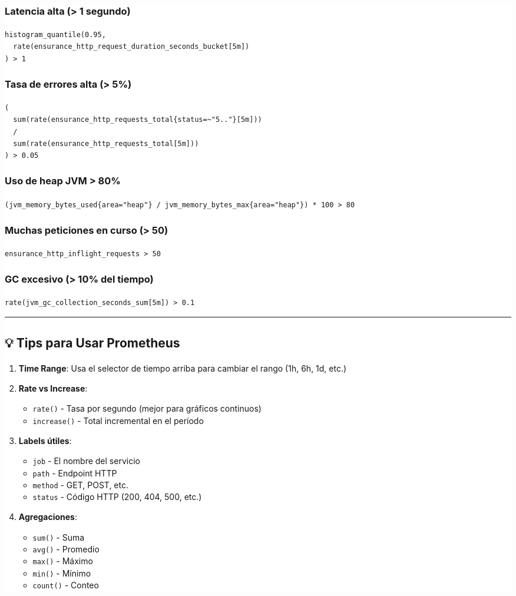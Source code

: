 ### Latencia alta (> 1 segundo)
```promql
histogram_quantile(0.95, 
  rate(ensurance_http_request_duration_seconds_bucket[5m])
) > 1
```

### Tasa de errores alta (> 5%)
```promql
(
  sum(rate(ensurance_http_requests_total{status=~"5.."}[5m]))
  /
  sum(rate(ensurance_http_requests_total[5m]))
) > 0.05
```

### Uso de heap JVM > 80%
```promql
(jvm_memory_bytes_used{area="heap"} / jvm_memory_bytes_max{area="heap"}) * 100 > 80
```

### Muchas peticiones en curso (> 50)
```promql
ensurance_http_inflight_requests > 50
```

### GC excesivo (> 10% del tiempo)
```promql
rate(jvm_gc_collection_seconds_sum[5m]) > 0.1
```

---

## 💡 Tips para Usar Prometheus

1. **Time Range**: Usa el selector de tiempo arriba para cambiar el rango (1h, 6h, 1d, etc.)

2. **Rate vs Increase**:
   - `rate()` - Tasa por segundo (mejor para gráficos continuos)
   - `increase()` - Total incremental en el período

3. **Labels útiles**:
   - `job` - El nombre del servicio
   - `path` - Endpoint HTTP
   - `method` - GET, POST, etc.
   - `status` - Código HTTP (200, 404, 500, etc.)

4. **Agregaciones**:
   - `sum()` - Suma
   - `avg()` - Promedio
   - `max()` - Máximo
   - `min()` - Mínimo
   - `count()` - Conteo
